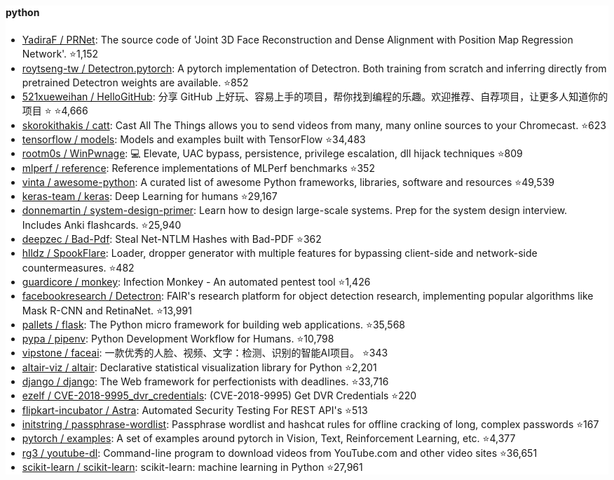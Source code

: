 #### python
* [YadiraF / PRNet](https://github.com/YadiraF/PRNet): The source code of 'Joint 3D Face Reconstruction and Dense Alignment with Position Map Regression Network'. :star:1,152
* [roytseng-tw / Detectron.pytorch](https://github.com/roytseng-tw/Detectron.pytorch): A pytorch implementation of Detectron. Both training from scratch and inferring directly from pretrained Detectron weights are available. :star:852
* [521xueweihan / HelloGitHub](https://github.com/521xueweihan/HelloGitHub): 分享 GitHub 上好玩、容易上手的项目，帮你找到编程的乐趣。欢迎推荐、自荐项目，让更多人知道你的项目
⭐️ :star:4,666
* [skorokithakis / catt](https://github.com/skorokithakis/catt): Cast All The Things allows you to send videos from many, many online sources to your Chromecast. :star:623
* [tensorflow / models](https://github.com/tensorflow/models): Models and examples built with TensorFlow :star:34,483
* [rootm0s / WinPwnage](https://github.com/rootm0s/WinPwnage): 💻
Elevate, UAC bypass, persistence, privilege escalation, dll hijack techniques :star:809
* [mlperf / reference](https://github.com/mlperf/reference): Reference implementations of MLPerf benchmarks :star:352
* [vinta / awesome-python](https://github.com/vinta/awesome-python): A curated list of awesome Python frameworks, libraries, software and resources :star:49,539
* [keras-team / keras](https://github.com/keras-team/keras): Deep Learning for humans :star:29,167
* [donnemartin / system-design-primer](https://github.com/donnemartin/system-design-primer): Learn how to design large-scale systems. Prep for the system design interview. Includes Anki flashcards. :star:25,940
* [deepzec / Bad-Pdf](https://github.com/deepzec/Bad-Pdf): Steal Net-NTLM Hashes with Bad-PDF :star:362
* [hlldz / SpookFlare](https://github.com/hlldz/SpookFlare): Loader, dropper generator with multiple features for bypassing client-side and network-side countermeasures. :star:482
* [guardicore / monkey](https://github.com/guardicore/monkey): Infection Monkey - An automated pentest tool :star:1,426
* [facebookresearch / Detectron](https://github.com/facebookresearch/Detectron): FAIR's research platform for object detection research, implementing popular algorithms like Mask R-CNN and RetinaNet. :star:13,991
* [pallets / flask](https://github.com/pallets/flask): The Python micro framework for building web applications. :star:35,568
* [pypa / pipenv](https://github.com/pypa/pipenv): Python Development Workflow for Humans. :star:10,798
* [vipstone / faceai](https://github.com/vipstone/faceai): 一款优秀的人脸、视频、文字：检测、识别的智能AI项目。 :star:343
* [altair-viz / altair](https://github.com/altair-viz/altair): Declarative statistical visualization library for Python :star:2,201
* [django / django](https://github.com/django/django): The Web framework for perfectionists with deadlines. :star:33,716
* [ezelf / CVE-2018-9995_dvr_credentials](https://github.com/ezelf/CVE-2018-9995_dvr_credentials): (CVE-2018-9995) Get DVR Credentials :star:220
* [flipkart-incubator / Astra](https://github.com/flipkart-incubator/Astra): Automated Security Testing For REST API's :star:513
* [initstring / passphrase-wordlist](https://github.com/initstring/passphrase-wordlist): Passphrase wordlist and hashcat rules for offline cracking of long, complex passwords :star:167
* [pytorch / examples](https://github.com/pytorch/examples): A set of examples around pytorch in Vision, Text, Reinforcement Learning, etc. :star:4,377
* [rg3 / youtube-dl](https://github.com/rg3/youtube-dl): Command-line program to download videos from YouTube.com and other video sites :star:36,651
* [scikit-learn / scikit-learn](https://github.com/scikit-learn/scikit-learn): scikit-learn: machine learning in Python :star:27,961
